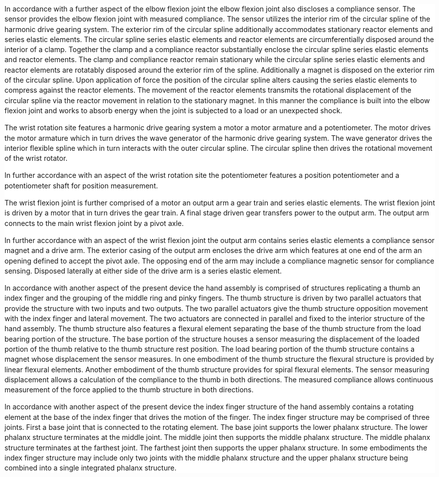 In accordance with a further aspect of the elbow flexion joint the elbow flexion joint also discloses a compliance sensor. The sensor provides the elbow flexion joint with measured compliance. The sensor utilizes the interior rim of the circular spline of the harmonic drive gearing system. The exterior rim of the circular spline additionally accommodates stationary reactor elements and series elastic elements. The circular spline series elastic elements and reactor elements are circumferentially disposed around the interior of a clamp. Together the clamp and a compliance reactor substantially enclose the circular spline series elastic elements and reactor elements. The clamp and compliance reactor remain stationary while the circular spline series elastic elements and reactor elements are rotatably disposed around the exterior rim of the spline. Additionally a magnet is disposed on the exterior rim of the circular spline. Upon application of force the position of the circular spline alters causing the series elastic elements to compress against the reactor elements. The movement of the reactor elements transmits the rotational displacement of the circular spline via the reactor movement in relation to the stationary magnet. In this manner the compliance is built into the elbow flexion joint and works to absorb energy when the joint is subjected to a load or an unexpected shock.

The wrist rotation site features a harmonic drive gearing system a motor a motor armature and a potentiometer. The motor drives the motor armature which in turn drives the wave generator of the harmonic drive gearing system. The wave generator drives the interior flexible spline which in turn interacts with the outer circular spline. The circular spline then drives the rotational movement of the wrist rotator.

In further accordance with an aspect of the wrist rotation site the potentiometer features a position potentiometer and a potentiometer shaft for position measurement.

The wrist flexion joint is further comprised of a motor an output arm a gear train and series elastic elements. The wrist flexion joint is driven by a motor that in turn drives the gear train. A final stage driven gear transfers power to the output arm. The output arm connects to the main wrist flexion joint by a pivot axle.

In further accordance with an aspect of the wrist flexion joint the output arm contains series elastic elements a compliance sensor magnet and a drive arm. The exterior casing of the output arm encloses the drive arm which features at one end of the arm an opening defined to accept the pivot axle. The opposing end of the arm may include a compliance magnetic sensor for compliance sensing. Disposed laterally at either side of the drive arm is a series elastic element.

In accordance with another aspect of the present device the hand assembly is comprised of structures replicating a thumb an index finger and the grouping of the middle ring and pinky fingers. The thumb structure is driven by two parallel actuators that provide the structure with two inputs and two outputs. The two parallel actuators give the thumb structure opposition movement with the index finger and lateral movement. The two actuators are connected in parallel and fixed to the interior structure of the hand assembly. The thumb structure also features a flexural element separating the base of the thumb structure from the load bearing portion of the structure. The base portion of the structure houses a sensor measuring the displacement of the loaded portion of the thumb relative to the thumb structure rest position. The load bearing portion of the thumb structure contains a magnet whose displacement the sensor measures. In one embodiment of the thumb structure the flexural structure is provided by linear flexural elements. Another embodiment of the thumb structure provides for spiral flexural elements. The sensor measuring displacement allows a calculation of the compliance to the thumb in both directions. The measured compliance allows continuous measurement of the force applied to the thumb structure in both directions.

In accordance with another aspect of the present device the index finger structure of the hand assembly contains a rotating element at the base of the index finger that drives the motion of the finger. The index finger structure may be comprised of three joints. First a base joint that is connected to the rotating element. The base joint supports the lower phalanx structure. The lower phalanx structure terminates at the middle joint. The middle joint then supports the middle phalanx structure. The middle phalanx structure terminates at the farthest joint. The farthest joint then supports the upper phalanx structure. In some embodiments the index finger structure may include only two joints with the middle phalanx structure and the upper phalanx structure being combined into a single integrated phalanx structure.
